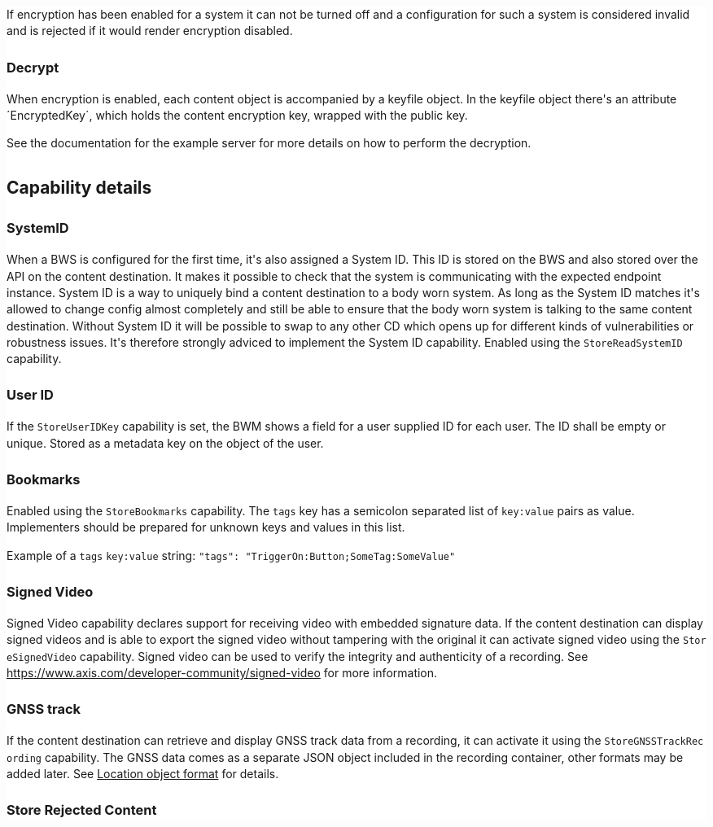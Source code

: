 If encryption has been enabled for a system it can not be turned off and a configuration for such a system is considered invalid and is rejected if it would render encryption disabled.

### Decrypt

When encryption is enabled, each content object is accompanied by a
keyfile object. In the keyfile object there's an attribute ´EncryptedKey´, which holds the content encryption key, wrapped with the public key.

See the documentation for the example server for more details on how to perform the decryption.

## Capability details

### SystemID

When a BWS is configured for the first time, it's also assigned a System ID. This ID is stored on the BWS and also stored over the API on the content destination. It makes it possible to check that the system is communicating with the expected endpoint instance. System ID is a way to uniquely bind a content destination to a body worn system. As long as the System ID matches it's allowed to change config almost completely and still be able to ensure that the body worn system is talking to the same content destination. Without System ID it will be possible to swap to any other CD which opens up for different kinds of vulnerabilities or robustness issues. It's therefore strongly adviced to implement the System ID capability. Enabled using the `StoreReadSystemID` capability.

### User ID

If the `StoreUserIDKey` capability is set, the BWM shows a field for a user supplied ID for each user. The ID shall be empty or unique. Stored as a metadata key on the object of the user.

### Bookmarks

Enabled using the `StoreBookmarks` capability. The `tags` key has a semicolon separated list of `key:value` pairs as value. Implementers should be prepared for unknown keys and values in this list.

Example of a `tags` `key:value` string: `"tags": "TriggerOn:Button;SomeTag:SomeValue"`

### Signed Video

Signed Video capability declares support for receiving video with embedded signature data. If the content destination can display signed videos and is able to export the signed video without tampering with the original it can activate signed video using the `StoreSignedVideo` capability.
Signed video can be used to verify the integrity and authenticity of a recording. See
https://www.axis.com/developer-community/signed-video for more information.

### GNSS track

If the content destination can retrieve and display GNSS track data from a recording, it can activate it using the `StoreGNSSTrackRecording` capability. The GNSS data comes as a separate JSON object included in the recording container, other formats may be added later. See [Location object format](#location-object-format) for details.

### Store Rejected Content
